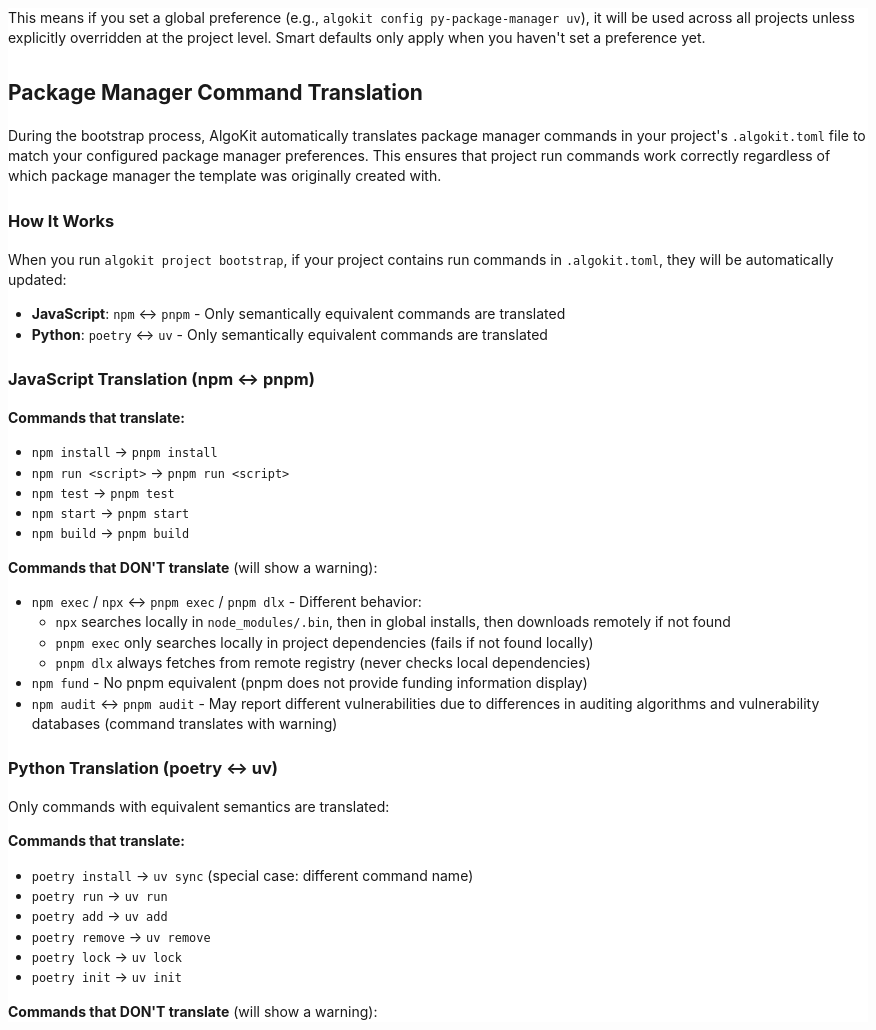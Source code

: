 This means if you set a global preference (e.g., `algokit config py-package-manager uv`), it will be used across all projects unless explicitly overridden at the project level. Smart defaults only apply when you haven't set a preference yet.

## Package Manager Command Translation

During the bootstrap process, AlgoKit automatically translates package manager commands in your project's `.algokit.toml` file to match your configured package manager preferences. This ensures that project run commands work correctly regardless of which package manager the template was originally created with.

### How It Works

When you run `algokit project bootstrap`, if your project contains run commands in `.algokit.toml`, they will be automatically updated:

- **JavaScript**: `npm` ↔ `pnpm` - Only semantically equivalent commands are translated
- **Python**: `poetry` ↔ `uv` - Only semantically equivalent commands are translated

### JavaScript Translation (npm ↔ pnpm)

**Commands that translate:**

- `npm install` → `pnpm install`
- `npm run <script>` → `pnpm run <script>`
- `npm test` → `pnpm test`
- `npm start` → `pnpm start`
- `npm build` → `pnpm build`

**Commands that DON'T translate** (will show a warning):

- `npm exec` / `npx` ↔ `pnpm exec` / `pnpm dlx` - Different behavior:
  - `npx` searches locally in `node_modules/.bin`, then in global installs, then downloads remotely if not found
  - `pnpm exec` only searches locally in project dependencies (fails if not found locally)
  - `pnpm dlx` always fetches from remote registry (never checks local dependencies)
- `npm fund` - No pnpm equivalent (pnpm does not provide funding information display)
- `npm audit` ↔ `pnpm audit` - May report different vulnerabilities due to differences in auditing algorithms and vulnerability databases (command translates with warning)

### Python Translation (poetry ↔ uv)

Only commands with equivalent semantics are translated:

**Commands that translate:**

- `poetry install` → `uv sync` (special case: different command name)
- `poetry run` → `uv run`
- `poetry add` → `uv add`
- `poetry remove` → `uv remove`
- `poetry lock` → `uv lock`
- `poetry init` → `uv init`

**Commands that DON'T translate** (will show a warning):
